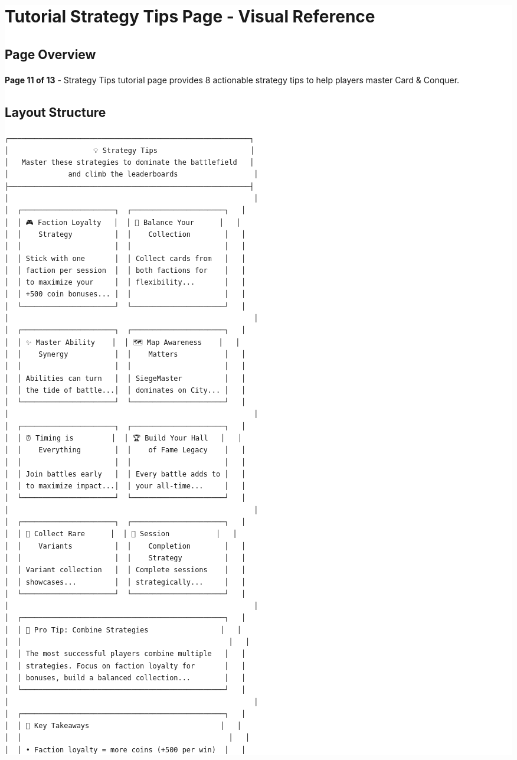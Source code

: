 # Tutorial Strategy Tips Page - Visual Reference

## Page Overview

**Page 11 of 13** - Strategy Tips tutorial page provides 8 actionable strategy tips to help players master Card & Conquer.

## Layout Structure

```
┌─────────────────────────────────────────────────────────┐
│                    💡 Strategy Tips                      │
│   Master these strategies to dominate the battlefield   │
│              and climb the leaderboards                  │
├─────────────────────────────────────────────────────────┤
│                                                          │
│  ┌──────────────────────┐  ┌──────────────────────┐   │
│  │ 🎮 Faction Loyalty   │  │ 💼 Balance Your      │   │
│  │    Strategy          │  │    Collection        │   │
│  │                      │  │                      │   │
│  │ Stick with one       │  │ Collect cards from   │   │
│  │ faction per session  │  │ both factions for    │   │
│  │ to maximize your     │  │ flexibility...       │   │
│  │ +500 coin bonuses... │  │                      │   │
│  └──────────────────────┘  └──────────────────────┘   │
│                                                          │
│  ┌──────────────────────┐  ┌──────────────────────┐   │
│  │ ✨ Master Ability    │  │ 🗺️ Map Awareness    │   │
│  │    Synergy           │  │    Matters           │   │
│  │                      │  │                      │   │
│  │ Abilities can turn   │  │ SiegeMaster          │   │
│  │ the tide of battle...│  │ dominates on City... │   │
│  └──────────────────────┘  └──────────────────────┘   │
│                                                          │
│  ┌──────────────────────┐  ┌──────────────────────┐   │
│  │ ⏰ Timing is         │  │ 🏆 Build Your Hall   │   │
│  │    Everything        │  │    of Fame Legacy    │   │
│  │                      │  │                      │   │
│  │ Join battles early   │  │ Every battle adds to │   │
│  │ to maximize impact...│  │ your all-time...     │   │
│  └──────────────────────┘  └──────────────────────┘   │
│                                                          │
│  ┌──────────────────────┐  ┌──────────────────────┐   │
│  │ 🎨 Collect Rare      │  │ 🔄 Session           │   │
│  │    Variants          │  │    Completion        │   │
│  │                      │  │    Strategy          │   │
│  │ Variant collection   │  │ Complete sessions    │   │
│  │ showcases...         │  │ strategically...     │   │
│  └──────────────────────┘  └──────────────────────┘   │
│                                                          │
│  ┌────────────────────────────────────────────────┐   │
│  │ 🎯 Pro Tip: Combine Strategies                 │   │
│  │                                                 │   │
│  │ The most successful players combine multiple   │   │
│  │ strategies. Focus on faction loyalty for       │   │
│  │ bonuses, build a balanced collection...        │   │
│  └────────────────────────────────────────────────┘   │
│                                                          │
│  ┌────────────────────────────────────────────────┐   │
│  │ 📝 Key Takeaways                               │   │
│  │                                                 │   │
│  │ • Faction loyalty = more coins (+500 per win)  │   │
```
